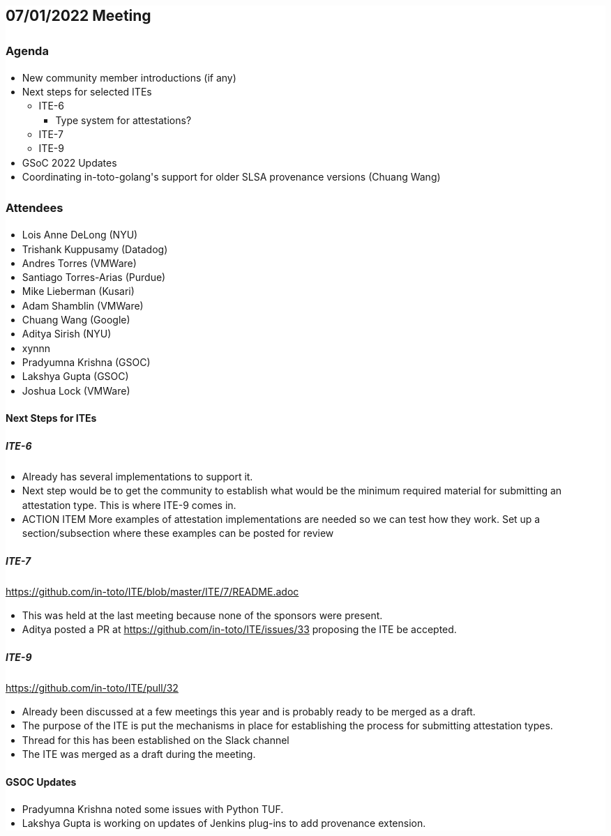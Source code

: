 ## 07/01/2022 Meeting

### Agenda
* New community member introductions (if any)
* Next steps for selected ITEs
    * ITE-6
        * Type system for attestations?
    * ITE-7
    * ITE-9
* GSoC 2022 Updates
* Coordinating in-toto-golang's support for older SLSA provenance versions (Chuang Wang)

### Attendees
* Lois Anne DeLong (NYU)
* Trishank Kuppusamy (Datadog)
* Andres Torres (VMWare)
* Santiago Torres-Arias (Purdue)
* Mike Lieberman (Kusari)
* Adam Shamblin (VMWare)
* Chuang Wang (Google)
* Aditya Sirish (NYU)
* xynnn 
* Pradyumna Krishna (GSOC)
* Lakshya Gupta (GSOC)
* Joshua Lock (VMWare)

#### Next Steps for ITEs

##### ITE-6
* Already has several implementations to support it.
* Next step would be to get the community to establish what would be the minimum required material for submitting an attestation type. This is where ITE-9 comes in.
* ACTION ITEM More examples of attestation implementations are needed so we can test how they work. Set up a section/subsection where these examples can be posted for review

##### ITE-7
https://github.com/in-toto/ITE/blob/master/ITE/7/README.adoc
* This was held at the last meeting because none of the sponsors were present.
* Aditya posted a PR at https://github.com/in-toto/ITE/issues/33 proposing the ITE be accepted.

##### ITE-9
https://github.com/in-toto/ITE/pull/32
* Already been discussed at a few meetings this year and is probably ready to be merged as a draft.
* The purpose of the ITE is put the mechanisms in place for establishing the process for submitting attestation types.
* Thread for this has been established on the Slack channel
* The ITE was merged as a draft during the meeting.

#### GSOC Updates
* Pradyumna Krishna noted some issues with Python TUF.
* Lakshya Gupta is working on updates of Jenkins plug-ins to add provenance extension.
